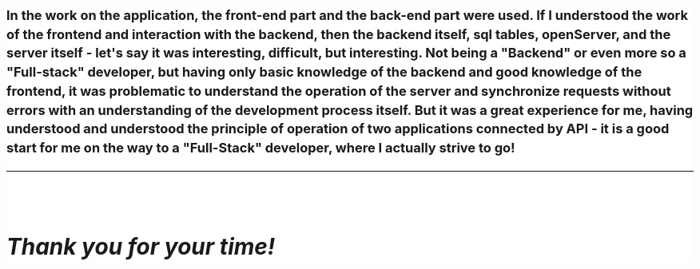 ### In the work on the application, the front-end part and the back-end part were used. If I understood the work of the frontend and interaction with the backend, then the backend itself, sql tables, openServer, and the server itself - let's say it was interesting, difficult, but interesting. Not being a "Backend" or even more so a "Full-stack" developer, but having only basic knowledge of the backend and good knowledge of the frontend, it was problematic to understand the operation of the server and synchronize requests without errors with an understanding of the development process itself. But it was a great experience for me, having understood and understood the principle of operation of two applications connected by API - it is a good start for me on the way to a "Full-Stack" developer, where I actually strive to go! 
---
&nbsp;

# ___Thank you for your time!___ 

